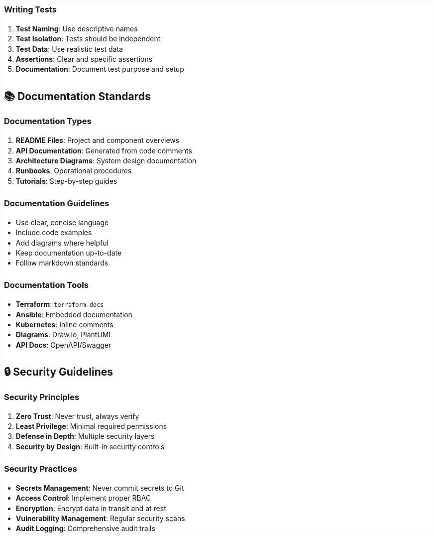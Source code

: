 ### Writing Tests

1. **Test Naming**: Use descriptive names
2. **Test Isolation**: Tests should be independent
3. **Test Data**: Use realistic test data
4. **Assertions**: Clear and specific assertions
5. **Documentation**: Document test purpose and setup

## 📚 Documentation Standards

### Documentation Types

1. **README Files**: Project and component overviews
2. **API Documentation**: Generated from code comments
3. **Architecture Diagrams**: System design documentation
4. **Runbooks**: Operational procedures
5. **Tutorials**: Step-by-step guides

### Documentation Guidelines

- Use clear, concise language
- Include code examples
- Add diagrams where helpful
- Keep documentation up-to-date
- Follow markdown standards

### Documentation Tools

- **Terraform**: `terraform-docs`
- **Ansible**: Embedded documentation
- **Kubernetes**: Inline comments
- **Diagrams**: Draw.io, PlantUML
- **API Docs**: OpenAPI/Swagger

## 🔒 Security Guidelines

### Security Principles

1. **Zero Trust**: Never trust, always verify
2. **Least Privilege**: Minimal required permissions
3. **Defense in Depth**: Multiple security layers
4. **Security by Design**: Built-in security controls

### Security Practices

- **Secrets Management**: Never commit secrets to Git
- **Access Control**: Implement proper RBAC
- **Encryption**: Encrypt data in transit and at rest
- **Vulnerability Management**: Regular security scans
- **Audit Logging**: Comprehensive audit trails

